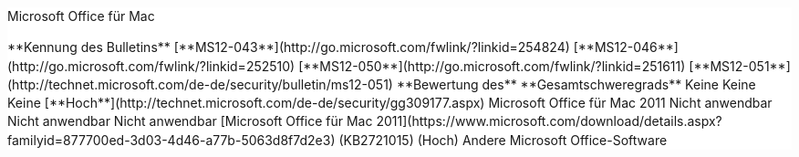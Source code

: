 Microsoft Office für Mac
</th>
</tr>
<tr class="alternateRow">
<td style="border:1px solid black;">
**Kennung des Bulletins**
</td>
<td style="border:1px solid black;">
[**MS12-043**](http://go.microsoft.com/fwlink/?linkid=254824)
</td>
<td style="border:1px solid black;">
[**MS12-046**](http://go.microsoft.com/fwlink/?linkid=252510)
</td>
<td style="border:1px solid black;">
[**MS12-050**](http://go.microsoft.com/fwlink/?linkid=251611)
</td>
<td style="border:1px solid black;">
[**MS12-051**](http://technet.microsoft.com/de-de/security/bulletin/ms12-051)
</td>
</tr>
<tr>
<td style="border:1px solid black;">
**Bewertung des** **Gesamtschweregrads**
</td>
<td style="border:1px solid black;">
Keine
</td>
<td style="border:1px solid black;">
Keine
</td>
<td style="border:1px solid black;">
Keine
</td>
<td style="border:1px solid black;">
[**Hoch**](http://technet.microsoft.com/de-de/security/gg309177.aspx)
</td>
</tr>
<tr class="alternateRow">
<td style="border:1px solid black;">
Microsoft Office für Mac 2011
</td>
<td style="border:1px solid black;">
Nicht anwendbar
</td>
<td style="border:1px solid black;">
Nicht anwendbar
</td>
<td style="border:1px solid black;">
Nicht anwendbar
</td>
<td style="border:1px solid black;">
[Microsoft Office für Mac 2011](https://www.microsoft.com/download/details.aspx?familyid=877700ed-3d03-4d46-a77b-5063d8f7d2e3)  
(KB2721015)  
(Hoch)
</td>
</tr>
<tr>
<th colspan="5" style="border:1px solid black;">
Andere Microsoft Office-Software
</th>
</tr>
<tr>
<td style="border:1px solid black;">